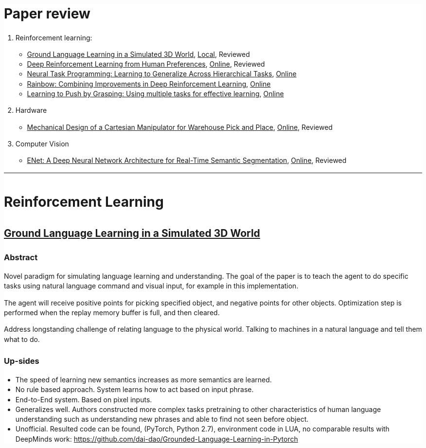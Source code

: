 # Paper review

1. Reinforcement learning:
    * [Ground Language Learning in a Simulated 3D World](#ground-language-learning-in-a-simulated-3d-world), [Local](ground_language_learning_in_a_simulated_3d_world.pdf), Reviewed
    * [Deep Reinforcement Learning from Human Preferences](#deep-reinforcement-learning-from-human-preferences), [Online](https://arxiv.org/pdf/1706.03741.pdf), Reviewed
    * [Neural Task Programming: Learning to Generalize Across Hierarchical Tasks](#neural-task-programming-learning-to-generalize-across-hierarchical-tasks), [Online](https://arxiv.org/abs/1710.01813?utm_campaign=Revue%20newsletter&utm_medium=Newsletter&utm_source=The%20Wild%20Week%20in%20AI)
    * [Rainbow: Combining Improvements in Deep Reinforcement Learning](#rainbow-combining-improvements-in-deep-reinforcement-learning), [Online](https://arxiv.org/abs/1710.02298?utm_campaign=Revue%20newsletter&utm_medium=Newsletter&utm_source=The%20Wild%20Week%20in%20AI)
    * [Learning to Push by Grasping: Using multiple tasks for effective learning](#learning-to-push-by-grasping-using-multiple-tasks-for-effective-learning), [Online](https://arxiv.org/pdf/1609.09025.pdf)

2. Hardware

    * [Mechanical Design of a Cartesian Manipulator for Warehouse Pick and Place](#mechanical-design-of-a-cartesian-manipulator-for-warehouse-pick-and-place), [Online](http://juxi.net/papers/ACRV-TR-2017-02.pdf), Reviewed

3. Computer Vision

    * [ENet: A Deep Neural Network Architecture for Real-Time Semantic Segmentation](#enet-a-deep-neural-network-architecture-for-real-time-semantic-segmentation), [Online](https://arxiv.org/pdf/1606.02147.pdf), Reviewed

---

# Reinforcement Learning

## [Ground Language Learning in a Simulated 3D World](https://arxiv.org/abs/1706.06551)

### Abstract

Novel paradigm for simulating language learning and understanding. The goal of the paper is to teach the agent to do specific tasks using natural language command and visual input, for example in this implementation.

The agent will receive positive points for picking specified object, and negative points for other objects. Optimization step is performed when the replay memory buffer is full, and then cleared.

Address longstanding challenge of relating language to the physical world. Talking to machines in a natural language and tell them what to do.

### Up-sides

* The speed of learning new semantics increases as more semantics are learned.
* No rule based approach. System learns how to act based on input phrase.
* End-to-End system. Based on pixel inputs.
* Generalizes well. Authors constructed more complex tasks pretraining to other characteristics of human language understanding such as understanding new phrases and able to find not seen before object.
* Unofficial. Resulted code can be found, (PyTorch, Python 2.7), environment code in LUA, no comparable results with DeepMinds work: https://github.com/dai-dao/Grounded-Language-Learning-in-Pytorch
